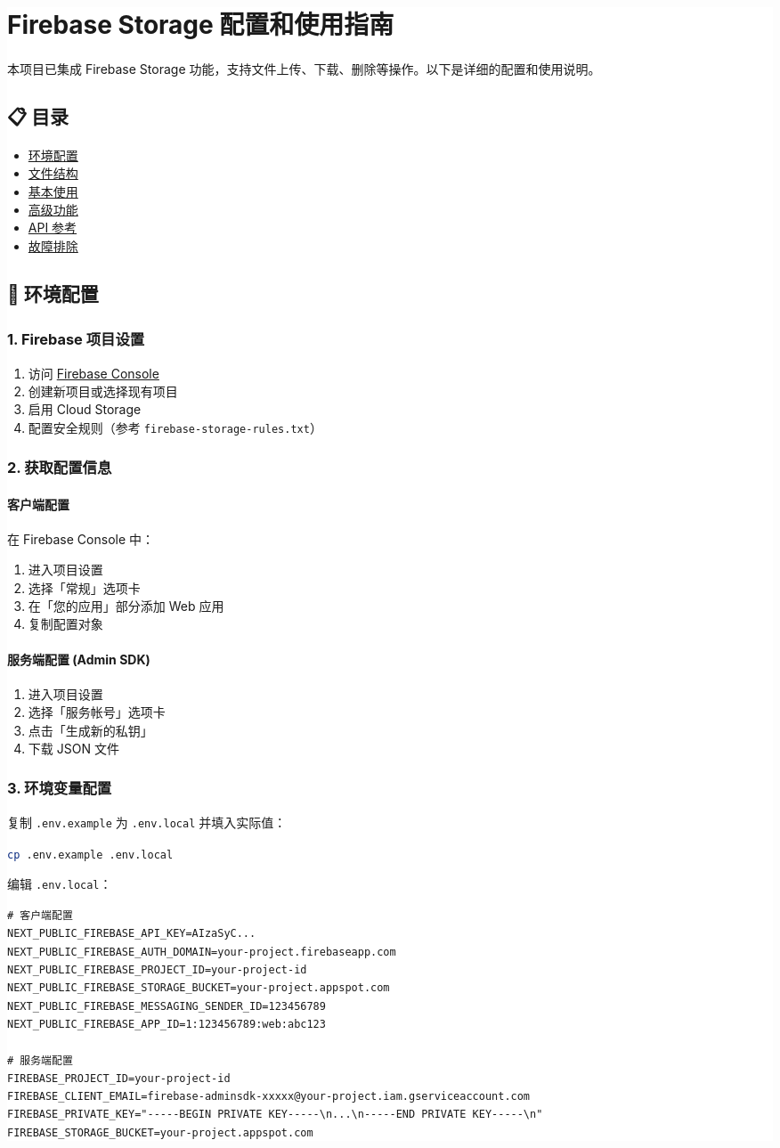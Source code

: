 # Firebase Storage 配置和使用指南

本项目已集成 Firebase Storage 功能，支持文件上传、下载、删除等操作。以下是详细的配置和使用说明。

## 📋 目录

- [环境配置](#环境配置)
- [文件结构](#文件结构)
- [基本使用](#基本使用)
- [高级功能](#高级功能)
- [API 参考](#api-参考)
- [故障排除](#故障排除)

## 🔧 环境配置

### 1. Firebase 项目设置

1. 访问 [Firebase Console](https://console.firebase.google.com/)
2. 创建新项目或选择现有项目
3. 启用 Cloud Storage
4. 配置安全规则（参考 `firebase-storage-rules.txt`）

### 2. 获取配置信息

#### 客户端配置
在 Firebase Console 中：
1. 进入项目设置
2. 选择「常规」选项卡
3. 在「您的应用」部分添加 Web 应用
4. 复制配置对象

#### 服务端配置 (Admin SDK)
1. 进入项目设置
2. 选择「服务帐号」选项卡
3. 点击「生成新的私钥」
4. 下载 JSON 文件

### 3. 环境变量配置

复制 `.env.example` 为 `.env.local` 并填入实际值：

```bash
cp .env.example .env.local
```

编辑 `.env.local`：

```env
# 客户端配置
NEXT_PUBLIC_FIREBASE_API_KEY=AIzaSyC...
NEXT_PUBLIC_FIREBASE_AUTH_DOMAIN=your-project.firebaseapp.com
NEXT_PUBLIC_FIREBASE_PROJECT_ID=your-project-id
NEXT_PUBLIC_FIREBASE_STORAGE_BUCKET=your-project.appspot.com
NEXT_PUBLIC_FIREBASE_MESSAGING_SENDER_ID=123456789
NEXT_PUBLIC_FIREBASE_APP_ID=1:123456789:web:abc123

# 服务端配置
FIREBASE_PROJECT_ID=your-project-id
FIREBASE_CLIENT_EMAIL=firebase-adminsdk-xxxxx@your-project.iam.gserviceaccount.com
FIREBASE_PRIVATE_KEY="-----BEGIN PRIVATE KEY-----\n...\n-----END PRIVATE KEY-----\n"
FIREBASE_STORAGE_BUCKET=your-project.appspot.com
```

